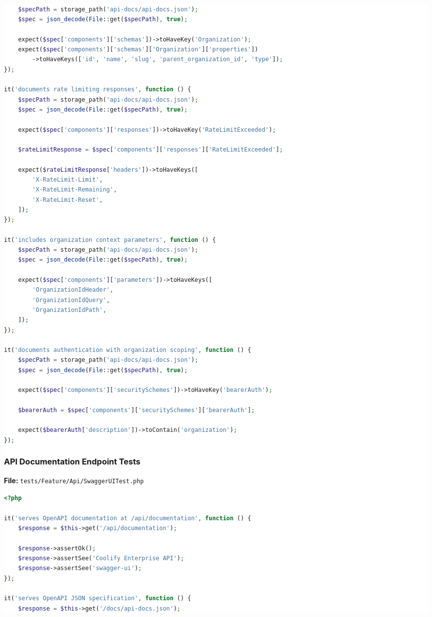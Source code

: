 ```php
    $specPath = storage_path('api-docs/api-docs.json');
    $spec = json_decode(File::get($specPath), true);

    expect($spec['components']['schemas'])->toHaveKey('Organization');
    expect($spec['components']['schemas']['Organization']['properties'])
        ->toHaveKeys(['id', 'name', 'slug', 'parent_organization_id', 'type']);
});

it('documents rate limiting responses', function () {
    $specPath = storage_path('api-docs/api-docs.json');
    $spec = json_decode(File::get($specPath), true);

    expect($spec['components']['responses'])->toHaveKey('RateLimitExceeded');

    $rateLimitResponse = $spec['components']['responses']['RateLimitExceeded'];

    expect($rateLimitResponse['headers'])->toHaveKeys([
        'X-RateLimit-Limit',
        'X-RateLimit-Remaining',
        'X-RateLimit-Reset',
    ]);
});

it('includes organization context parameters', function () {
    $specPath = storage_path('api-docs/api-docs.json');
    $spec = json_decode(File::get($specPath), true);

    expect($spec['components']['parameters'])->toHaveKeys([
        'OrganizationIdHeader',
        'OrganizationIdQuery',
        'OrganizationIdPath',
    ]);
});

it('documents authentication with organization scoping', function () {
    $specPath = storage_path('api-docs/api-docs.json');
    $spec = json_decode(File::get($specPath), true);

    expect($spec['components']['securitySchemes'])->toHaveKey('bearerAuth');

    $bearerAuth = $spec['components']['securitySchemes']['bearerAuth'];

    expect($bearerAuth['description'])->toContain('organization');
});
```

### API Documentation Endpoint Tests

**File:** `tests/Feature/Api/SwaggerUITest.php`

```php
<?php

it('serves OpenAPI documentation at /api/documentation', function () {
    $response = $this->get('/api/documentation');

    $response->assertOk();
    $response->assertSee('Coolify Enterprise API');
    $response->assertSee('swagger-ui');
});

it('serves OpenAPI JSON specification', function () {
    $response = $this->get('/docs/api-docs.json');

```